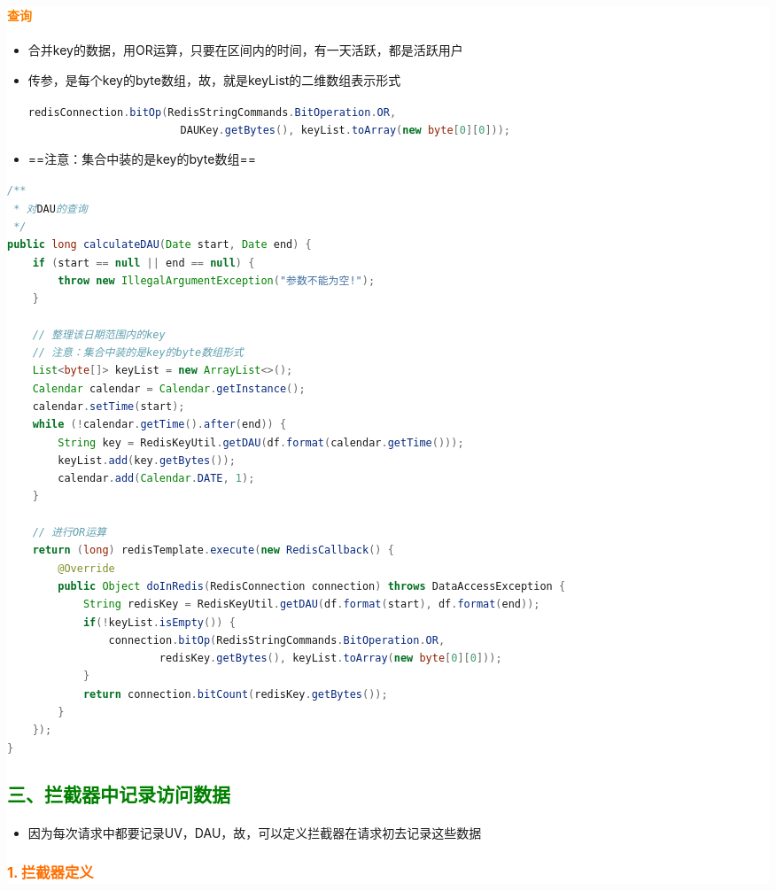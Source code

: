 #### <font color="#fd7f01">查询</font>

- 合并key的数据，用OR运算，只要在区间内的时间，有一天活跃，都是活跃用户

- 传参，是每个key的byte数组，故，就是keyList的二维数组表示形式

  ```java
  redisConnection.bitOp(RedisStringCommands.BitOperation.OR,
                          DAUKey.getBytes(), keyList.toArray(new byte[0][0]));
  ```

- ==注意：集合中装的是key的byte数组==

```java
/**
 * 对DAU的查询
 */
public long calculateDAU(Date start, Date end) {
    if (start == null || end == null) {
        throw new IllegalArgumentException("参数不能为空!");
    }

    // 整理该日期范围内的key
    // 注意：集合中装的是key的byte数组形式
    List<byte[]> keyList = new ArrayList<>();
    Calendar calendar = Calendar.getInstance();
    calendar.setTime(start);
    while (!calendar.getTime().after(end)) {
        String key = RedisKeyUtil.getDAU(df.format(calendar.getTime()));
        keyList.add(key.getBytes());
        calendar.add(Calendar.DATE, 1);
    }

    // 进行OR运算
    return (long) redisTemplate.execute(new RedisCallback() {
        @Override
        public Object doInRedis(RedisConnection connection) throws DataAccessException {
            String redisKey = RedisKeyUtil.getDAU(df.format(start), df.format(end));
            if(!keyList.isEmpty()) {
                connection.bitOp(RedisStringCommands.BitOperation.OR,
                        redisKey.getBytes(), keyList.toArray(new byte[0][0]));
            }
            return connection.bitCount(redisKey.getBytes());
        }
    });
}
```

## <font color=green>三、拦截器中记录访问数据</font>

- 因为每次请求中都要记录UV，DAU，故，可以定义拦截器在请求初去记录这些数据

### <font color="#fd6f01">1. 拦截器定义</font>
